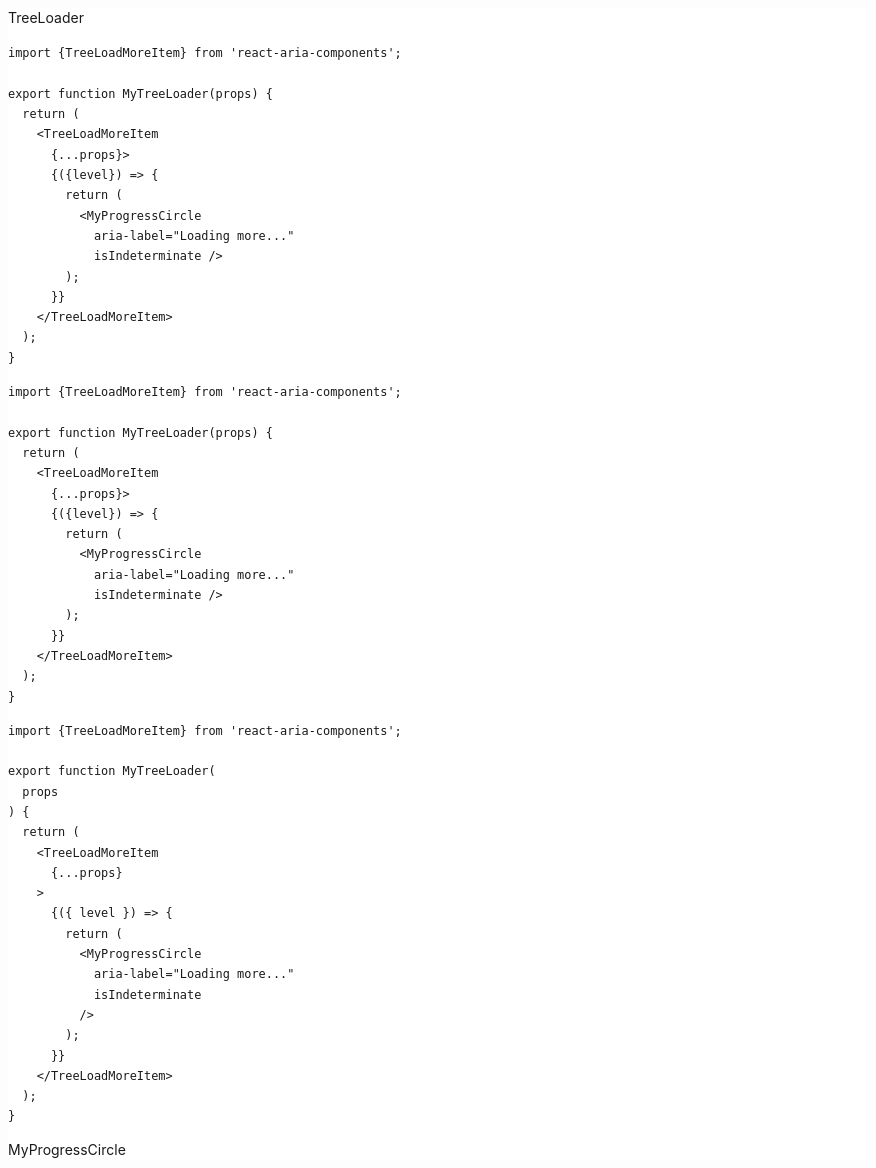 TreeLoader

```
import {TreeLoadMoreItem} from 'react-aria-components';

export function MyTreeLoader(props) {
  return (
    <TreeLoadMoreItem
      {...props}>
      {({level}) => {
        return (
          <MyProgressCircle
            aria-label="Loading more..."
            isIndeterminate />
        );
      }}
    </TreeLoadMoreItem>
  );
}
```

```
import {TreeLoadMoreItem} from 'react-aria-components';

export function MyTreeLoader(props) {
  return (
    <TreeLoadMoreItem
      {...props}>
      {({level}) => {
        return (
          <MyProgressCircle
            aria-label="Loading more..."
            isIndeterminate />
        );
      }}
    </TreeLoadMoreItem>
  );
}
```

```
import {TreeLoadMoreItem} from 'react-aria-components';

export function MyTreeLoader(
  props
) {
  return (
    <TreeLoadMoreItem
      {...props}
    >
      {({ level }) => {
        return (
          <MyProgressCircle
            aria-label="Loading more..."
            isIndeterminate
          />
        );
      }}
    </TreeLoadMoreItem>
  );
}
```
MyProgressCircle

